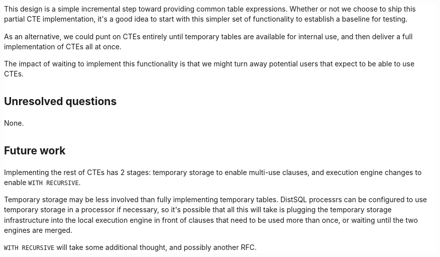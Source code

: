 This design is a simple incremental step toward providing common table
expressions. Whether or not we choose to ship this partial CTE implementation,
it's a good idea to start with this simpler set of functionality to establish a
baseline for testing.

As an alternative, we could punt on CTEs entirely until temporary tables are
available for internal use, and then deliver a full implementation of CTEs all
at once.

The impact of waiting to implement this functionality is that we might turn
away potential users that expect to be able to use CTEs.

## Unresolved questions

None.

## Future work

Implementing the rest of CTEs has 2 stages: temporary storage to enable
multi-use clauses, and execution engine changes to enable `WITH RECURSIVE`.

Temporary storage may be less involved than fully implementing temporary
tables. DistSQL processrs can be configured to use temporary storage in a
processor if necessary, so it's possible that all this will take is plugging
the temporary storage infrastructure into the local execution engine in front
of clauses that need to be used more than once, or waiting until the two
engines are merged.

`WITH RECURSIVE` will take some additional thought, and possibly another RFC.

